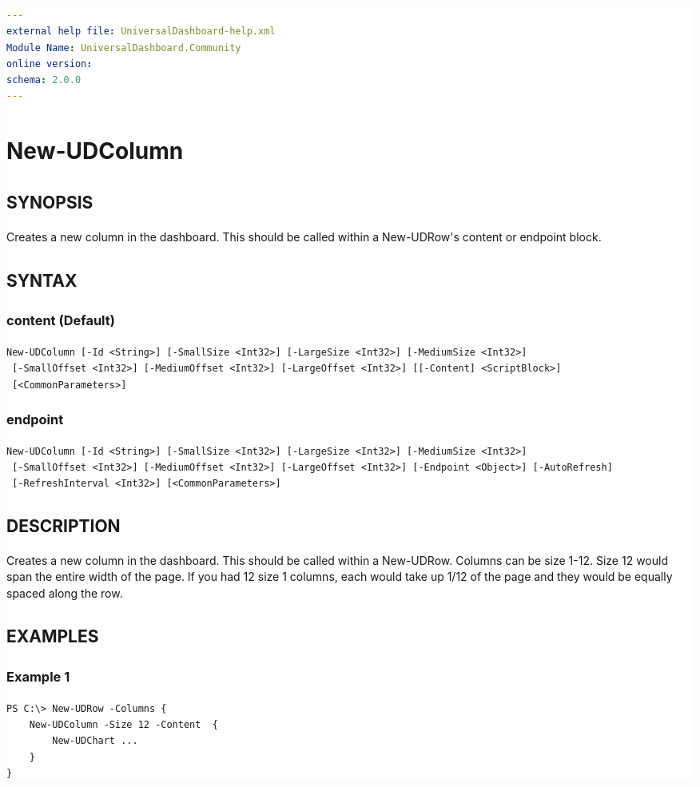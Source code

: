 ```yaml
---
external help file: UniversalDashboard-help.xml
Module Name: UniversalDashboard.Community
online version: 
schema: 2.0.0
---
```


# New-UDColumn

## SYNOPSIS
Creates a new column in the dashboard. This should be called within a New-UDRow's content or endpoint block. 

## SYNTAX

### content (Default)
```
New-UDColumn [-Id <String>] [-SmallSize <Int32>] [-LargeSize <Int32>] [-MediumSize <Int32>]
 [-SmallOffset <Int32>] [-MediumOffset <Int32>] [-LargeOffset <Int32>] [[-Content] <ScriptBlock>]
 [<CommonParameters>]
```

### endpoint
```
New-UDColumn [-Id <String>] [-SmallSize <Int32>] [-LargeSize <Int32>] [-MediumSize <Int32>]
 [-SmallOffset <Int32>] [-MediumOffset <Int32>] [-LargeOffset <Int32>] [-Endpoint <Object>] [-AutoRefresh]
 [-RefreshInterval <Int32>] [<CommonParameters>]
```

## DESCRIPTION
Creates a new column in the dashboard. This should be called within a New-UDRow. Columns can be size 1-12. Size 12 would span the entire width of the page. 
If you had 12 size 1 columns, each would take up 1/12 of the page and they would be equally spaced along the row.

## EXAMPLES

### Example 1
```
PS C:\> New-UDRow -Columns { 
	New-UDColumn -Size 12 -Content  {
		New-UDChart ...
	}
}
```
